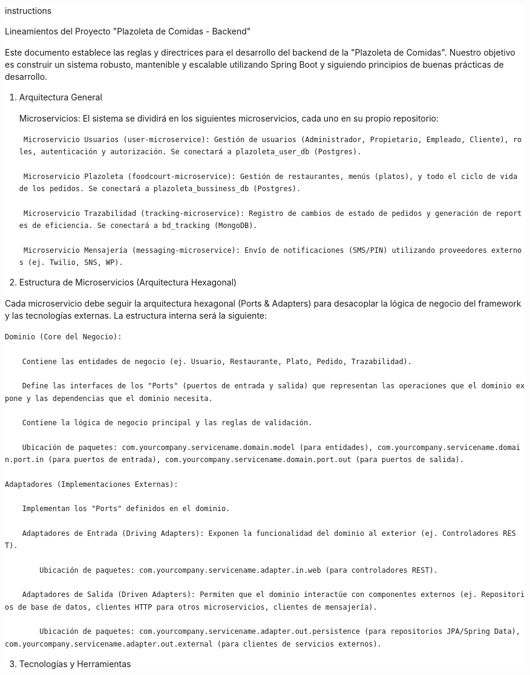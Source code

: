instructions

Lineamientos del Proyecto "Plazoleta de Comidas - Backend"

Este documento establece las reglas y directrices para el desarrollo del backend de la "Plazoleta de Comidas". Nuestro objetivo es construir un sistema robusto, mantenible y escalable utilizando Spring Boot y siguiendo principios de buenas prácticas de desarrollo.

1. Arquitectura General

   Microservicios: El sistema se dividirá en los siguientes microservicios, cada uno en su propio repositorio:

        Microservicio Usuarios (user-microservice): Gestión de usuarios (Administrador, Propietario, Empleado, Cliente), roles, autenticación y autorización. Se conectará a plazoleta_user_db (Postgres).

        Microservicio Plazoleta (foodcourt-microservice): Gestión de restaurantes, menús (platos), y todo el ciclo de vida de los pedidos. Se conectará a plazoleta_bussiness_db (Postgres).

        Microservicio Trazabilidad (tracking-microservice): Registro de cambios de estado de pedidos y generación de reportes de eficiencia. Se conectará a bd_tracking (MongoDB).

        Microservicio Mensajería (messaging-microservice): Envío de notificaciones (SMS/PIN) utilizando proveedores externos (ej. Twilio, SNS, WP).

2. Estructura de Microservicios (Arquitectura Hexagonal)

Cada microservicio debe seguir la arquitectura hexagonal (Ports & Adapters) para desacoplar la lógica de negocio del framework y las tecnologías externas. La estructura interna será la siguiente:

    Dominio (Core del Negocio):

        Contiene las entidades de negocio (ej. Usuario, Restaurante, Plato, Pedido, Trazabilidad).

        Define las interfaces de los "Ports" (puertos de entrada y salida) que representan las operaciones que el dominio expone y las dependencias que el dominio necesita.

        Contiene la lógica de negocio principal y las reglas de validación.

        Ubicación de paquetes: com.yourcompany.servicename.domain.model (para entidades), com.yourcompany.servicename.domain.port.in (para puertos de entrada), com.yourcompany.servicename.domain.port.out (para puertos de salida).

    Adaptadores (Implementaciones Externas):

        Implementan los "Ports" definidos en el dominio.

        Adaptadores de Entrada (Driving Adapters): Exponen la funcionalidad del dominio al exterior (ej. Controladores REST).

            Ubicación de paquetes: com.yourcompany.servicename.adapter.in.web (para controladores REST).

        Adaptadores de Salida (Driven Adapters): Permiten que el dominio interactúe con componentes externos (ej. Repositorios de base de datos, clientes HTTP para otros microservicios, clientes de mensajería).

            Ubicación de paquetes: com.yourcompany.servicename.adapter.out.persistence (para repositorios JPA/Spring Data), com.yourcompany.servicename.adapter.out.external (para clientes de servicios externos).

3. Tecnologías y Herramientas
